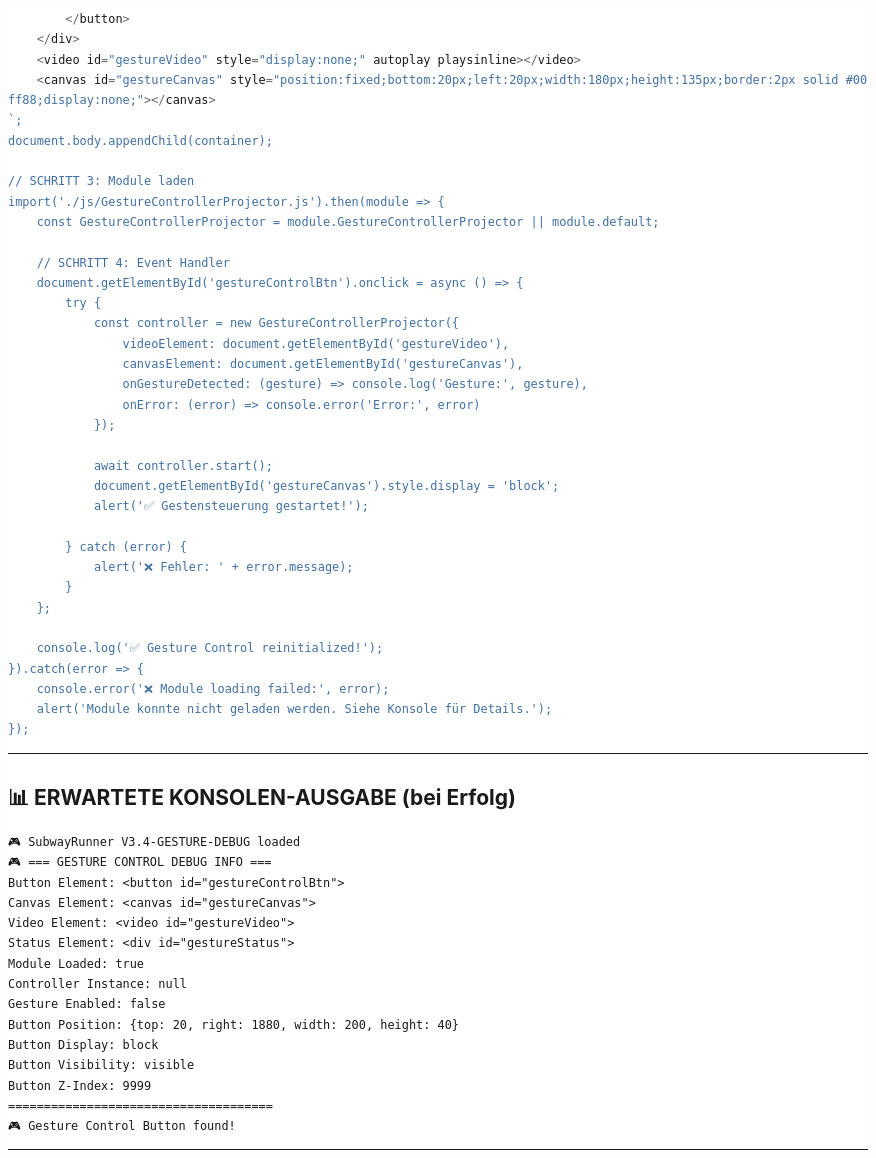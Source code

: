 ```javascript
        </button>
    </div>
    <video id="gestureVideo" style="display:none;" autoplay playsinline></video>
    <canvas id="gestureCanvas" style="position:fixed;bottom:20px;left:20px;width:180px;height:135px;border:2px solid #00ff88;display:none;"></canvas>
`;
document.body.appendChild(container);

// SCHRITT 3: Module laden
import('./js/GestureControllerProjector.js').then(module => {
    const GestureControllerProjector = module.GestureControllerProjector || module.default;
    
    // SCHRITT 4: Event Handler
    document.getElementById('gestureControlBtn').onclick = async () => {
        try {
            const controller = new GestureControllerProjector({
                videoElement: document.getElementById('gestureVideo'),
                canvasElement: document.getElementById('gestureCanvas'),
                onGestureDetected: (gesture) => console.log('Gesture:', gesture),
                onError: (error) => console.error('Error:', error)
            });
            
            await controller.start();
            document.getElementById('gestureCanvas').style.display = 'block';
            alert('✅ Gestensteuerung gestartet!');
            
        } catch (error) {
            alert('❌ Fehler: ' + error.message);
        }
    };
    
    console.log('✅ Gesture Control reinitialized!');
}).catch(error => {
    console.error('❌ Module loading failed:', error);
    alert('Module konnte nicht geladen werden. Siehe Konsole für Details.');
});
```

---

## 📊 ERWARTETE KONSOLEN-AUSGABE (bei Erfolg)

```
🎮 SubwayRunner V3.4-GESTURE-DEBUG loaded
🎮 === GESTURE CONTROL DEBUG INFO ===
Button Element: <button id="gestureControlBtn">
Canvas Element: <canvas id="gestureCanvas">
Video Element: <video id="gestureVideo">
Status Element: <div id="gestureStatus">
Module Loaded: true
Controller Instance: null
Gesture Enabled: false
Button Position: {top: 20, right: 1880, width: 200, height: 40}
Button Display: block
Button Visibility: visible
Button Z-Index: 9999
=====================================
🎮 Gesture Control Button found!
```

---